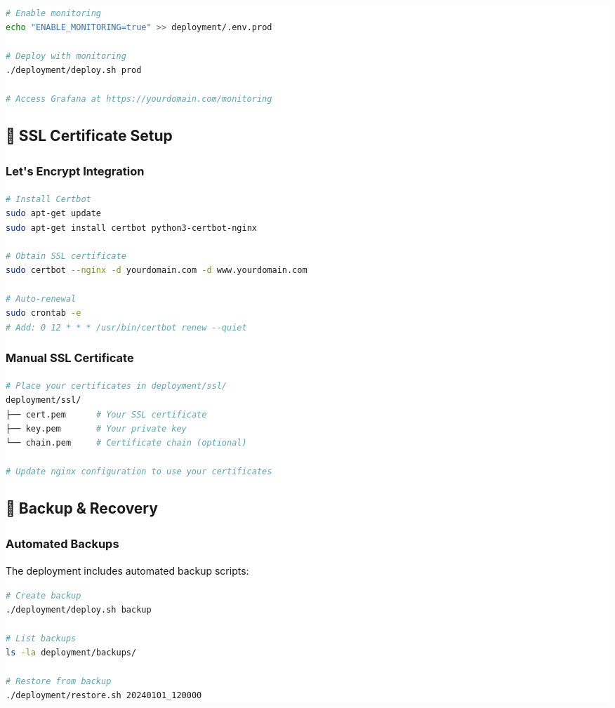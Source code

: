 ```bash
# Enable monitoring
echo "ENABLE_MONITORING=true" >> deployment/.env.prod

# Deploy with monitoring
./deployment/deploy.sh prod

# Access Grafana at https://yourdomain.com/monitoring
```

## 🔧 SSL Certificate Setup

### Let's Encrypt Integration

```bash
# Install Certbot
sudo apt-get update
sudo apt-get install certbot python3-certbot-nginx

# Obtain SSL certificate
sudo certbot --nginx -d yourdomain.com -d www.yourdomain.com

# Auto-renewal
sudo crontab -e
# Add: 0 12 * * * /usr/bin/certbot renew --quiet
```

### Manual SSL Certificate

```bash
# Place your certificates in deployment/ssl/
deployment/ssl/
├── cert.pem      # Your SSL certificate
├── key.pem       # Your private key
└── chain.pem     # Certificate chain (optional)

# Update nginx configuration to use your certificates
```

## 🔄 Backup & Recovery

### Automated Backups

The deployment includes automated backup scripts:

```bash
# Create backup
./deployment/deploy.sh backup

# List backups
ls -la deployment/backups/

# Restore from backup
./deployment/restore.sh 20240101_120000
```
